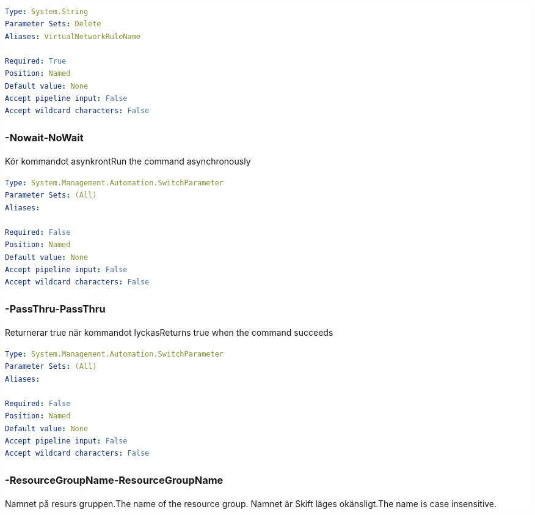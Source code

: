 ```yaml
Type: System.String
Parameter Sets: Delete
Aliases: VirtualNetworkRuleName

Required: True
Position: Named
Default value: None
Accept pipeline input: False
Accept wildcard characters: False
```

### <span data-ttu-id="bce82-123">-Nowait</span><span class="sxs-lookup"><span data-stu-id="bce82-123">-NoWait</span></span>
<span data-ttu-id="bce82-124">Kör kommandot asynkront</span><span class="sxs-lookup"><span data-stu-id="bce82-124">Run the command asynchronously</span></span>

```yaml
Type: System.Management.Automation.SwitchParameter
Parameter Sets: (All)
Aliases:

Required: False
Position: Named
Default value: None
Accept pipeline input: False
Accept wildcard characters: False
```

### <span data-ttu-id="bce82-125">-PassThru</span><span class="sxs-lookup"><span data-stu-id="bce82-125">-PassThru</span></span>
<span data-ttu-id="bce82-126">Returnerar true när kommandot lyckas</span><span class="sxs-lookup"><span data-stu-id="bce82-126">Returns true when the command succeeds</span></span>

```yaml
Type: System.Management.Automation.SwitchParameter
Parameter Sets: (All)
Aliases:

Required: False
Position: Named
Default value: None
Accept pipeline input: False
Accept wildcard characters: False
```

### <span data-ttu-id="bce82-127">-ResourceGroupName</span><span class="sxs-lookup"><span data-stu-id="bce82-127">-ResourceGroupName</span></span>
<span data-ttu-id="bce82-128">Namnet på resurs gruppen.</span><span class="sxs-lookup"><span data-stu-id="bce82-128">The name of the resource group.</span></span>
<span data-ttu-id="bce82-129">Namnet är Skift läges okänsligt.</span><span class="sxs-lookup"><span data-stu-id="bce82-129">The name is case insensitive.</span></span>
